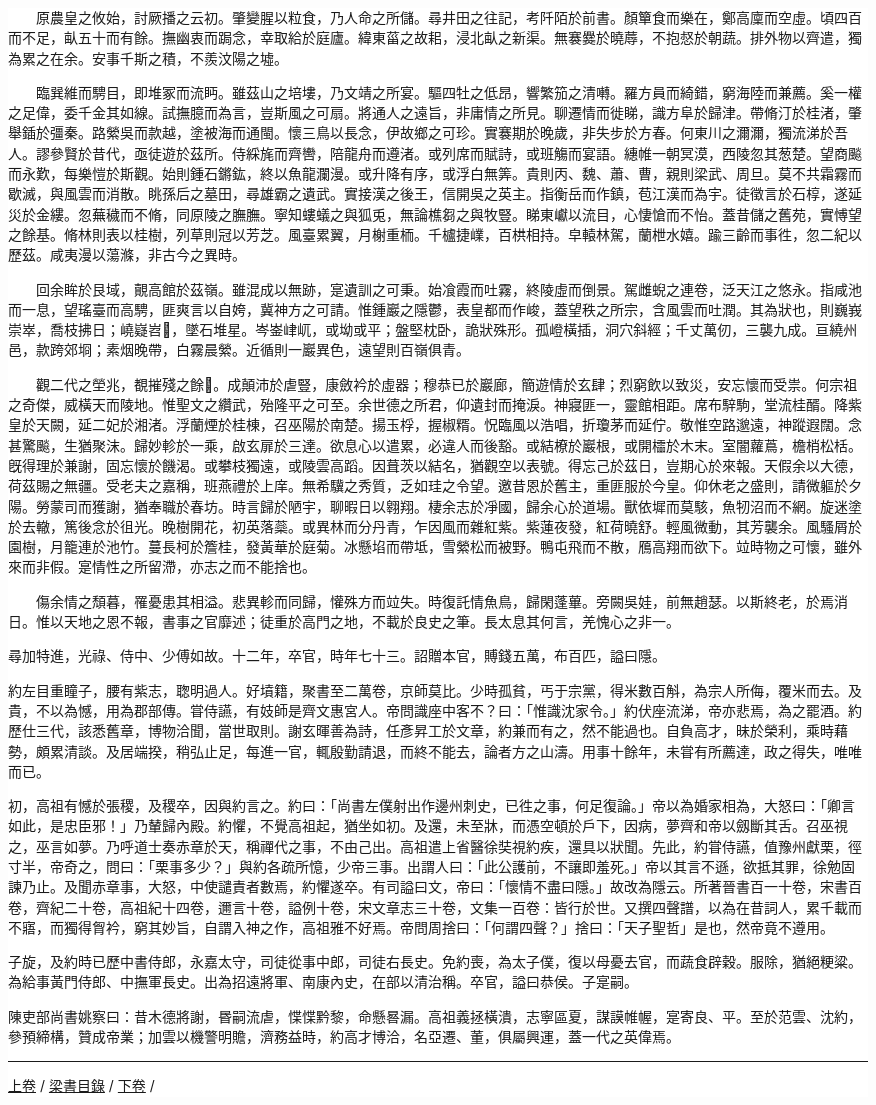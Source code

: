 　　原農皇之攸始，討厥播之云初。肇變腥以粒食，乃人命之所儲。尋井田之往記，考阡陌於前書。顏簞食而樂在，鄭高廩而空虛。頃四百而不足，畒五十而有餘。撫幽衷而跼念，幸取給於庭廬。緯東菑之故耜，浸北畒之新渠。無褰爨於曉蓐，不抱惄於朝蔬。排外物以齊遣，獨為累之在余。安事千斯之積，不羨汶陽之墟。

　　臨巽維而騁目，即堆冢而流眄。雖茲山之培塿，乃文靖之所宴。驅四牡之低昂，響繁笳之清囀。羅方員而綺錯，窮海陸而兼薦。奚一權之足偉，委千金其如線。試撫臆而為言，豈斯風之可扇。將通人之遠旨，非庸情之所見。聊遷情而徙睇，識方阜於歸津。帶脩汀於桂渚，肇舉鍤於彊秦。路縈吳而款越，塗被海而通閩。懷三鳥以長念，伊故鄉之可珍。實褰期於晚歲，非失步於方春。何東川之濔濔，獨流涕於吾人。謬參賢於昔代，亟徒遊於茲所。侍綵旄而齊轡，陪龍舟而遵渚。或列席而賦詩，或班觴而宴語。繐帷一朝冥漠，西陵忽其葱楚。望商飈而永歎，每樂愷於斯觀。始則鍾石鏘鈜，終以魚龍瀾漫。或升降有序，或浮白無筭。貴則丙、魏、蕭、曹，親則梁武、周旦。莫不共霜霧而歇滅，與風雲而消散。眺孫后之墓田，尋雄霸之遺武。實接漢之後王，信開吳之英主。指衡岳而作鎮，苞江漢而為宇。徒徵言於石椁，遂延災於金縷。忽蕪穢而不脩，同原陵之膴膴。寧知螻蟻之與狐兎，無論樵芻之與牧豎。睇東巘以流目，心悽愴而不怡。蓋昔儲之舊苑，實愽望之餘基。脩林則表以桂樹，列草則冠以芳芝。風臺累翼，月榭重栭。千櫨捷嶫，百栱相持。皁轅林駕，蘭枻水嬉。踰三齡而事徃，忽二紀以歷茲。咸夷漫以蕩滌，非古今之異時。

　　回余眸於艮域，覿高館於茲嶺。雖混成以無跡，寔遺訓之可秉。始飡霞而吐霧，終陵虛而倒景。駕雌蜺之連卷，泛天江之悠永。指咸池而一息，望瑤臺而高騁，匪爽言以自姱，冀神方之可請。惟鍾巖之隱鬱，表皇都而作峻，蓋望秩之所宗，含風雲而吐潤。其為狀也，則巍峩崇崒，喬枝拂日；嶢嶷岧𡺣，墜石堆星。岑崟峍屼，或坳或平；盤堅枕卧，詭狀殊形。孤嶝橫插，洞穴斜經；千丈萬仞，三襲九成。亘繞州邑，款跨郊埛；素烟晚帶，白霧晨縈。近循則一巖異色，遠望則百嶺俱青。

　　觀二代之塋兆，覩摧殘之餘𡑞。成顛沛於虐豎，康斂衿於虛器；穆恭已於巖廊，簡遊情於玄肆；烈窮飲以致災，安忘懷而受祟。何宗祖之奇傑，威橫天而陵地。惟聖文之纘武，殆隆平之可至。余世德之所君，仰遺封而掩淚。神寢匪一，靈館相距。席布騂駒，堂流桂醑。降紫皇於天闕，延二妃於湘渚。浮蘭煙於桂棟，召巫陽於南楚。揚玉桴，握椒糈。怳臨風以浩唱，折瓊茅而延佇。敬惟空路邈遠，神蹤遐闊。念甚驚飈，生猶聚沫。歸妙軫於一乘，啟玄扉於三達。欲息心以遣累，必違人而後豁。或結橑於巖根，或開櫺於木末。室闇蘿蔦，檐梢松栝。旣得理於兼謝，固忘懷於饑渴。或攀枝獨遠，或陵雲高蹈。因葺茨以結名，猶觀空以表號。得忘己於茲日，豈期心於來報。天假余以大德，荷茲賜之無疆。受老夫之嘉稱，班燕禮於上庠。無希驥之秀質，乏如珪之令望。邀昔恩於舊主，重匪服於今皇。仰休老之盛則，請微軀於夕陽。勞蒙司而獲謝，猶奉職於春坊。時言歸於陋宇，聊暇日以翱翔。棲余志於凈國，歸余心於道場。獸依墀而莫駭，魚牣沼而不網。旋迷塗於去轍，篤後念於徂光。晚樹開花，初英落蘂。或異林而分丹青，乍因風而雜紅紫。紫蓮夜發，紅荷曉舒。輕風微動，其芳襲余。風騷屑於園樹，月籠連於池竹。蔓長柯於簷桂，發黃華於庭菊。冰懸埳而帶坻，雪縈松而被野。鴨屯飛而不散，鴈高翔而欲下。竝時物之可懷，雖外來而非假。寔情性之所留滯，亦志之而不能捨也。

　　傷余情之頹暮，罹憂患其相溢。悲異軫而同歸，懽殊方而竝失。時復託情魚鳥，歸閑蓬蓽。旁闕吳娃，前無趙瑟。以斯終老，於焉消日。惟以天地之恩不報，書事之官靡述；徒重於高門之地，不載於良史之筆。長太息其何言，羌愧心之非一。

尋加特進，光祿、侍中、少傅如故。十二年，卒官，時年七十三。詔贈本官，賻錢五萬，布百匹，謚曰隱。

約左目重瞳子，腰有紫志，聦明過人。好墳籍，聚書至二萬卷，京師莫比。少時孤貧，丐于宗黨，得米數百斛，為宗人所侮，覆米而去。及貴，不以為憾，用為郡部傳。甞侍讌，有妓師是齊文惠宮人。帝問識座中客不？曰：「惟識沈家令。」約伏座流涕，帝亦悲焉，為之罷酒。約歷仕三代，該悉舊章，博物洽聞，當世取則。謝玄暉善為詩，任彥昇工於文章，約兼而有之，然不能過也。自負高才，昧於榮利，乘時藉勢，頗累清談。及居端揆，稍弘止足，每進一官，輒殷勤請退，而終不能去，論者方之山濤。用事十餘年，未甞有所薦達，政之得失，唯唯而已。

初，高祖有憾於張稷，及稷卒，因與約言之。約曰：「尚書左僕射出作邊州刺史，已徃之事，何足復論。」帝以為婚家相為，大怒曰：「卿言如此，是忠臣邪！」乃輦歸內殿。約懼，不覺高祖起，猶坐如初。及還，未至牀，而憑空頓於戶下，因病，夢齊和帝以劔斷其舌。召巫視之，巫言如夢。乃呼道士奏赤章於天，稱禪代之事，不由己出。高祖遣上省醫徐奘視約疾，還具以狀聞。先此，約甞侍讌，值豫州獻栗，徑寸半，帝奇之，問曰：「栗事多少？」與約各疏所憶，少帝三事。出謂人曰：「此公護前，不讓即羞死。」帝以其言不遜，欲抵其罪，徐勉固諫乃止。及聞赤章事，大怒，中使譴責者數焉，約懼遂卒。有司謚曰文，帝曰：「懷情不盡曰隱。」故改為隱云。所著晉書百一十卷，宋書百卷，齊紀二十卷，高祖紀十四卷，邇言十卷，謚例十卷，宋文章志三十卷，文集一百卷：皆行於世。又撰四聲譜，以為在昔詞人，累千載而不寤，而獨得胷衿，窮其妙旨，自謂入神之作，高祖雅不好焉。帝問周捨曰：「何謂四聲？」捨曰：「天子聖哲」是也，然帝竟不遵用。

子旋，及約時已歷中書侍郎，永嘉太守，司徒從事中郎，司徒右長史。免約喪，為太子僕，復以母憂去官，而蔬食辟穀。服除，猶絕粳粱。為給事黃門侍郎、中撫軍長史。出為招遠將軍、南康內史，在部以清治稱。卒官，謚曰恭侯。子寔嗣。

陳吏部尚書姚察曰：昔木德將謝，昬嗣流虐，惵惵黔黎，命懸晷漏。高祖義拯橫潰，志寧區夏，謀謨帷幄，寔寄良、平。至於范雲、沈約，參預締構，贊成帝業；加雲以機警明贍，濟務益時，約高才博洽，名亞遷、董，俱屬興運，蓋一代之英偉焉。

* * *

[上卷](012.md) / [梁書目錄](a08.md) / [下卷](014.md) /			  

    